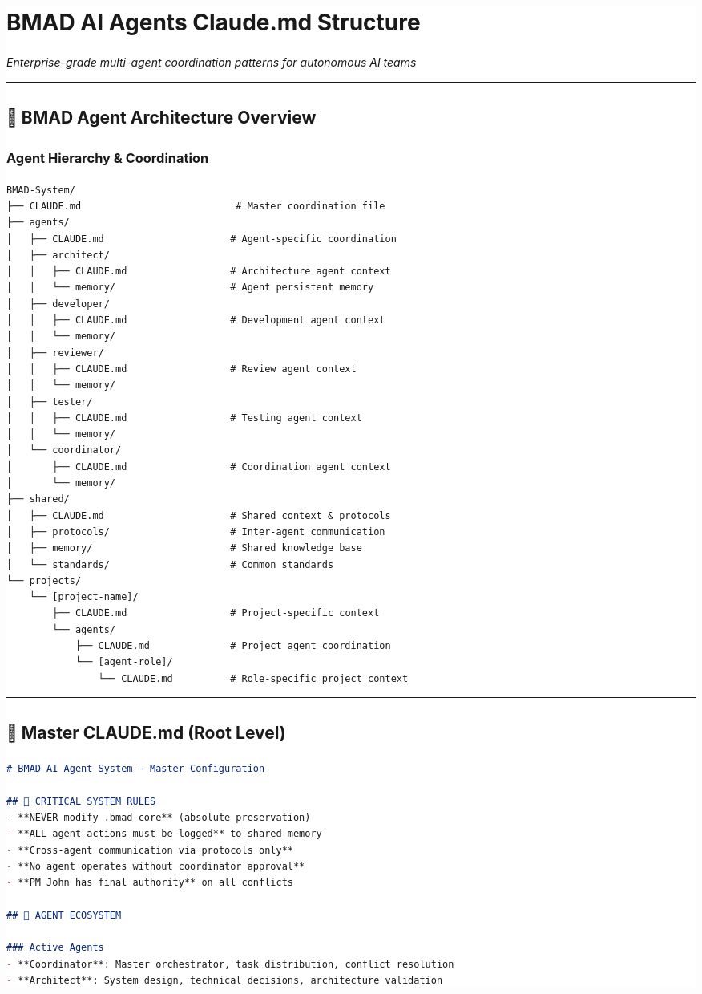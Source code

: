 # BMAD AI Agents Claude.md Structure

*Enterprise-grade multi-agent coordination patterns for autonomous AI teams*

---

## 🤖 BMAD Agent Architecture Overview

### **Agent Hierarchy & Coordination**
```
BMAD-System/
├── CLAUDE.md                           # Master coordination file
├── agents/
│   ├── CLAUDE.md                      # Agent-specific coordination
│   ├── architect/
│   │   ├── CLAUDE.md                  # Architecture agent context
│   │   └── memory/                    # Agent persistent memory
│   ├── developer/
│   │   ├── CLAUDE.md                  # Development agent context
│   │   └── memory/
│   ├── reviewer/
│   │   ├── CLAUDE.md                  # Review agent context
│   │   └── memory/
│   ├── tester/
│   │   ├── CLAUDE.md                  # Testing agent context
│   │   └── memory/
│   └── coordinator/
│       ├── CLAUDE.md                  # Coordination agent context
│       └── memory/
├── shared/
│   ├── CLAUDE.md                      # Shared context & protocols
│   ├── protocols/                     # Inter-agent communication
│   ├── memory/                        # Shared knowledge base
│   └── standards/                     # Common standards
└── projects/
    └── [project-name]/
        ├── CLAUDE.md                  # Project-specific context
        └── agents/
            ├── CLAUDE.md              # Project agent coordination
            └── [agent-role]/
                └── CLAUDE.md          # Role-specific project context
```

---

## 🎯 Master CLAUDE.md (Root Level)

```markdown
# BMAD AI Agent System - Master Configuration

## 🚨 CRITICAL SYSTEM RULES
- **NEVER modify .bmad-core** (absolute preservation)
- **ALL agent actions must be logged** to shared memory
- **Cross-agent communication via protocols only**
- **No agent operates without coordinator approval**
- **PM John has final authority** on all conflicts

## 🤖 AGENT ECOSYSTEM

### Active Agents
- **Coordinator**: Master orchestrator, task distribution, conflict resolution
- **Architect**: System design, technical decisions, architecture validation  
```